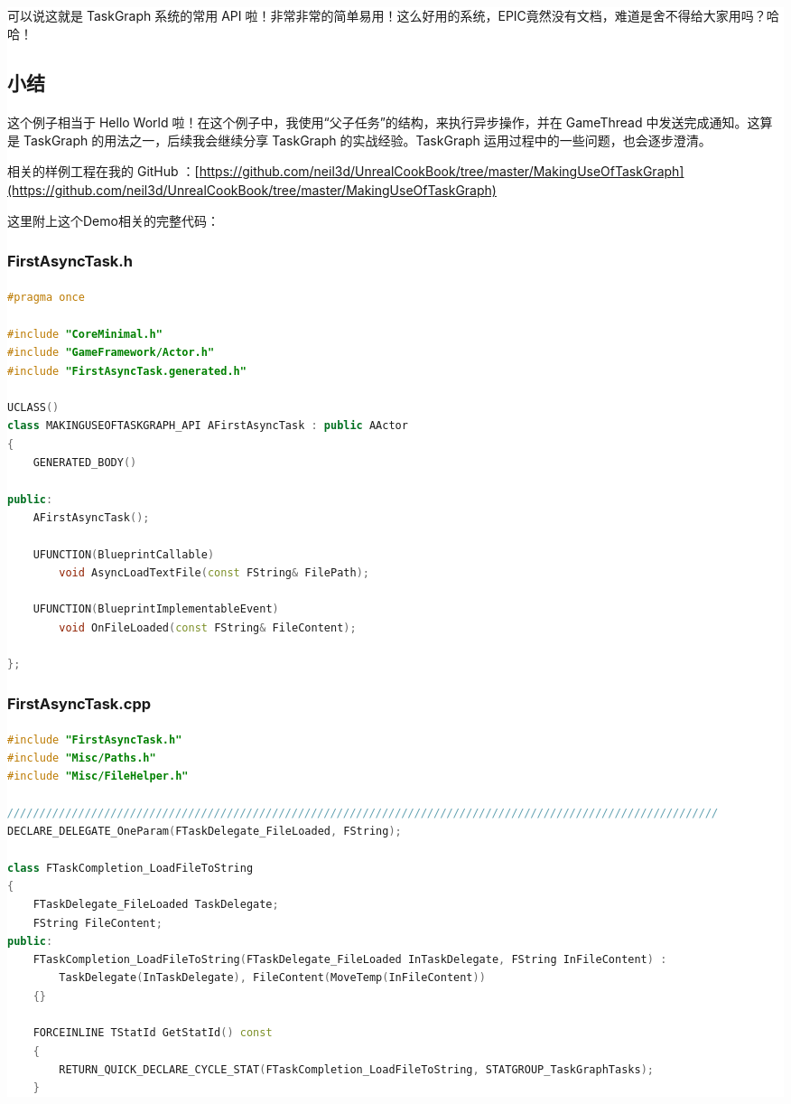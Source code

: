可以说这就是 TaskGraph 系统的常用 API 啦！非常非常的简单易用！这么好用的系统，EPIC竟然没有文档，难道是舍不得给大家用吗？哈哈！

## 小结

这个例子相当于 Hello World 啦！在这个例子中，我使用“父子任务”的结构，来执行异步操作，并在 GameThread 中发送完成通知。这算是 TaskGraph 的用法之一，后续我会继续分享 TaskGraph 的实战经验。TaskGraph 运用过程中的一些问题，也会逐步澄清。

相关的样例工程在我的 GitHub ：[https://github.com/neil3d/UnrealCookBook/tree/master/MakingUseOfTaskGraph](https://github.com/neil3d/UnrealCookBook/tree/master/MakingUseOfTaskGraph)

这里附上这个Demo相关的完整代码：

### FirstAsyncTask.h

```cpp
#pragma once

#include "CoreMinimal.h"
#include "GameFramework/Actor.h"
#include "FirstAsyncTask.generated.h"

UCLASS()
class MAKINGUSEOFTASKGRAPH_API AFirstAsyncTask : public AActor
{
	GENERATED_BODY()

public:
	AFirstAsyncTask();

	UFUNCTION(BlueprintCallable)
		void AsyncLoadTextFile(const FString& FilePath);

	UFUNCTION(BlueprintImplementableEvent)
		void OnFileLoaded(const FString& FileContent);

};
```

### FirstAsyncTask.cpp

```cpp
#include "FirstAsyncTask.h"
#include "Misc/Paths.h"
#include "Misc/FileHelper.h"

//////////////////////////////////////////////////////////////////////////////////////////////////////////////
DECLARE_DELEGATE_OneParam(FTaskDelegate_FileLoaded, FString);

class FTaskCompletion_LoadFileToString
{
	FTaskDelegate_FileLoaded TaskDelegate;
	FString FileContent;
public:
	FTaskCompletion_LoadFileToString(FTaskDelegate_FileLoaded InTaskDelegate, FString InFileContent) :
		TaskDelegate(InTaskDelegate), FileContent(MoveTemp(InFileContent))
	{}

	FORCEINLINE TStatId GetStatId() const
	{
		RETURN_QUICK_DECLARE_CYCLE_STAT(FTaskCompletion_LoadFileToString, STATGROUP_TaskGraphTasks);
	}

```